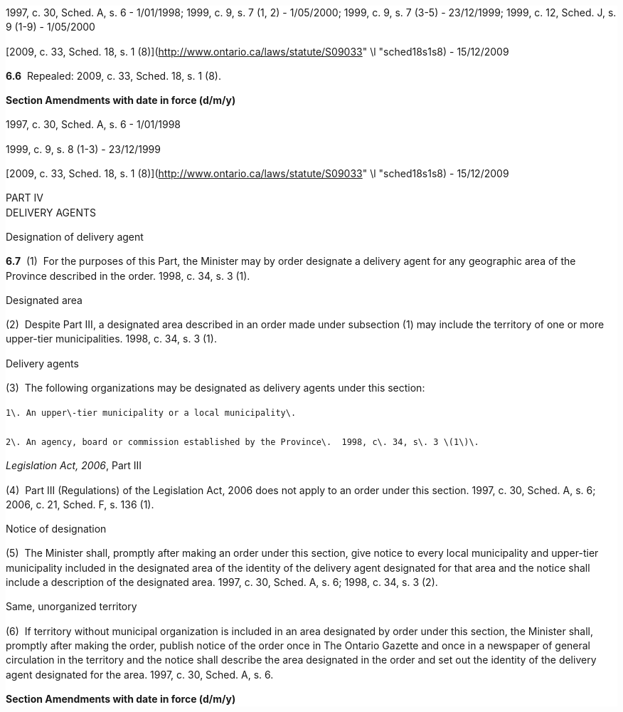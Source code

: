1997, c\. 30, Sched\. A, s\. 6 \- 1/01/1998; 1999, c\. 9, s\. 7 \(1, 2\) \- 1/05/2000; 1999, c\. 9, s\. 7 \(3\-5\) \- 23/12/1999; 1999, c\. 12, Sched\. J, s\. 9 \(1\-9\) \- 1/05/2000

[2009, c\. 33, Sched\. 18, s\. 1 \(8\)](http://www.ontario.ca/laws/statute/S09033" \l "sched18s1s8) \- 15/12/2009

__6\.6__  Repealed:  2009, c\. 33, Sched\. 18, s\. 1 \(8\)\.

__Section Amendments with date in force \(d/m/y\)__

1997, c\. 30, Sched\. A, s\. 6 \- 1/01/1998

1999, c\. 9, s\. 8 \(1\-3\) \- 23/12/1999

[2009, c\. 33, Sched\. 18, s\. 1 \(8\)](http://www.ontario.ca/laws/statute/S09033" \l "sched18s1s8) \- 15/12/2009

<a id="BK10"></a>PART IV  
DELIVERY AGENTS

Designation of delivery agent

<a id="BK11"></a>__6\.7__  \(1\)  For the purposes of this Part, the Minister may by order designate a delivery agent for any geographic area of the Province described in the order\.  1998, c\. 34, s\. 3 \(1\)\.

Designated area

\(2\)  Despite Part III, a designated area described in an order made under subsection \(1\) may include the territory of one or more upper\-tier municipalities\.  1998, c\. 34, s\. 3 \(1\)\.

Delivery agents

\(3\)  The following organizations may be designated as delivery agents under this section:

	1\.	An upper\-tier municipality or a local municipality\.

	2\.	An agency, board or commission established by the Province\.  1998, c\. 34, s\. 3 \(1\)\.

*Legislation Act, 2006*, Part III

\(4\)  Part III \(Regulations\) of the Legislation Act, 2006 does not apply to an order under this section\.  1997, c\. 30, Sched\. A, s\. 6; 2006, c\. 21, Sched\. F, s\. 136 \(1\)\.

Notice of designation

\(5\)  The Minister shall, promptly after making an order under this section, give notice to every local municipality and upper\-tier municipality included in the designated area of the identity of the delivery agent designated for that area and the notice shall include a description of the designated area\.  1997, c\. 30, Sched\. A, s\. 6; 1998, c\. 34, s\. 3 \(2\)\.

Same, unorganized territory

\(6\)  If territory without municipal organization is included in an area designated by order under this section, the Minister shall, promptly after making the order, publish notice of the order once in The Ontario Gazette and once in a newspaper of general circulation in the territory and the notice shall describe the area designated in the order and set out the identity of the delivery agent designated for the area\.  1997, c\. 30, Sched\. A, s\. 6\.

__Section Amendments with date in force \(d/m/y\)__
